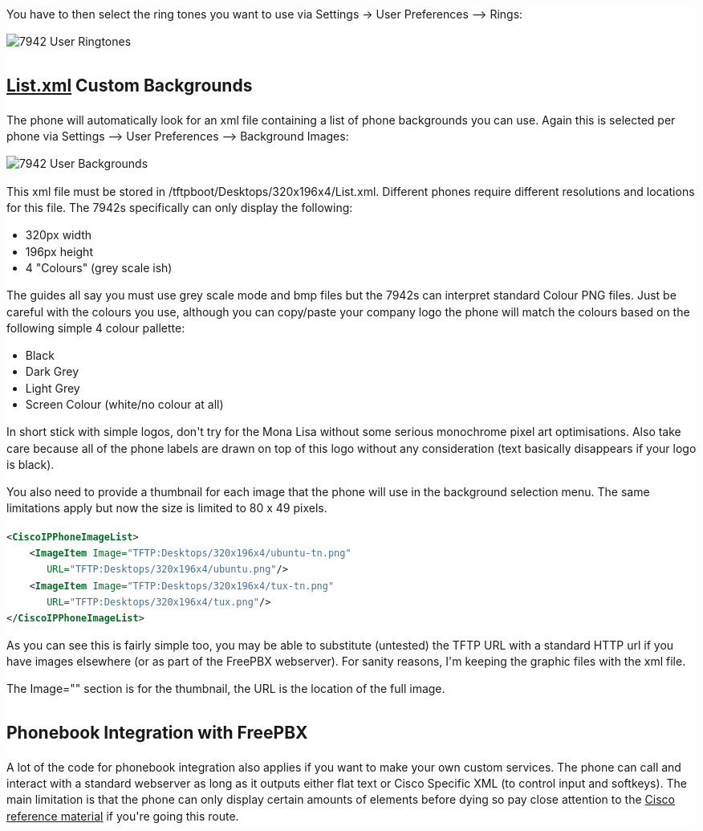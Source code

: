 You have to then select the ring tones you want to use via Settings -> User Preferences --> Rings:

![7942 User Ringtones](https://github.com/waynemerricks/Cisco7942FreePBX/raw/master/images/7942_custom_ringtones.png "Custom Ringtones")

## [List.xml](../master/tftpboot/Desktops/320x196x4/List.xml) Custom Backgrounds

The phone will automatically look for an xml file containing a list of phone backgrounds you can use.  Again this is selected per phone via Settings --> User Preferences --> Background Images:

![7942 User Backgrounds](https://github.com/waynemerricks/Cisco7942FreePBX/raw/master/images/7942_custom_background2.png "Custom Backgrounds")

This xml file must be stored in /tftpboot/Desktops/320x196x4/List.xml.  Different phones require different resolutions and locations for this file.  The 7942s specifically can only display the following:
  * 320px width
  * 196px height
  * 4 "Colours" (grey scale ish)

The guides all say you must use grey scale mode and bmp files but the 7942s can interpret standard Colour PNG files.  Just be careful with the colours you use, although you can copy/paste your company logo the phone will match the colours based on the following simple 4 colour pallette:
  * Black
  * Dark Grey
  * Light Grey
  * Screen Colour (white/no colour at all)

In short stick with simple logos, don't try for the Mona Lisa without some serious monochrome pixel art optimisations.  Also take care because all of the phone labels are drawn on top of this logo without any consideration (text basically disappears if your logo is black).

You also need to provide a thumbnail for each image that the phone will use in the background selection menu.  The same limitations apply but now the size is limited to 80 x 49 pixels.

```xml
<CiscoIPPhoneImageList>
    <ImageItem Image="TFTP:Desktops/320x196x4/ubuntu-tn.png"
       URL="TFTP:Desktops/320x196x4/ubuntu.png"/>
    <ImageItem Image="TFTP:Desktops/320x196x4/tux-tn.png"
       URL="TFTP:Desktops/320x196x4/tux.png"/>
</CiscoIPPhoneImageList>
```

As you can see this is fairly simple too, you may be able to substitute (untested) the TFTP URL with a standard HTTP url if you have images elsewhere (or as part of the FreePBX webserver).  For sanity reasons, I'm keeping the graphic files with the xml file.

The Image="" section is for the thumbnail, the URL is the location of the full image.

## Phonebook Integration with FreePBX

A lot of the code for phonebook integration also applies if you want to make your own custom services.  The phone can call and interact with a standard webserver as long as it outputs either flat text or Cisco Specific XML (to control input and softkeys).  The main limitation is that the phone can only display certain amounts of elements before dying so pay close attention to the [Cisco reference material](https://www.cisco.com/c/en/us/td/docs/voice_ip_comm/cuipph/all_models/xsi/8_5_1/xsi_dev_guide/supporteduris.html#wpxref24086) if you're going this route.
